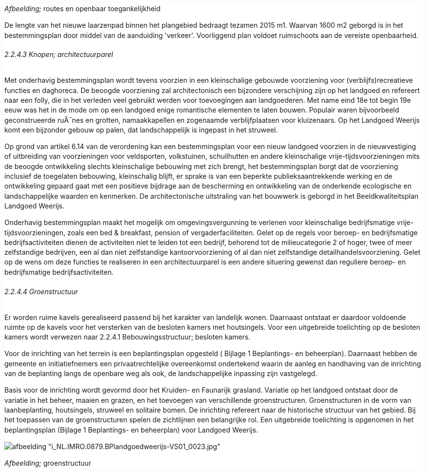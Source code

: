 *Afbeelding;* routes en openbaar toegankelijkheid

De lengte van het nieuwe laarzenpad binnen het plangebied bedraagt tezamen 2015 m1\. Waarvan 1600 m2 geborgd is in het bestemmingsplan door middel van de aanduiding 'verkeer'. Voorliggend plan voldoet ruimschoots aan de vereiste openbaarheid.

###### 2\.2\.4\.3 Knopen; architectuurparel

Met onderhavig bestemmingsplan wordt tevens voorzien in een kleinschalige gebouwde voorziening voor (verblijfs)recreatieve functies en daghoreca. De beoogde voorziening zal architectonisch een bijzondere verschijning zijn op het landgoed en refereert naar een folly, die in het verleden veel gebruikt werden voor toevoegingen aan landgoederen. Met name eind 18e tot begin 19e eeuw was het in de mode om op een landgoed enige romantische elementen te laten bouwen. Populair waren bijvoorbeeld geconstrueerde ruÃ¯nes en grotten, namaakkapellen en zogenaamde verblijfplaatsen voor kluizenaars. Op het Landgoed Weerijs komt een bijzonder gebouw op palen, dat landschappelijk is ingepast in het struweel.

Op grond van artikel 6\.14 van de verordening kan een bestemmingsplan voor een nieuw landgoed voorzien in de nieuwvestiging of uitbreiding van voorzieningen voor veldsporten, volkstuinen, schuilhutten en andere kleinschalige vrije\-tijdsvoorzieningen mits de beoogde ontwikkeling slechts kleinschalige bebouwing met zich brengt, het bestemmingsplan borgt dat de voorziening inclusief de toegelaten bebouwing, kleinschalig blijft, er sprake is van een beperkte publieksaantrekkende werking en de ontwikkeling gepaard gaat met een positieve bijdrage aan de bescherming en ontwikkeling van de onderkende ecologische en landschappelijke waarden en kenmerken. De architectonische uitstraling van het bouwwerk is geborgd in het Beeldkwaliteitsplan Landgoed Weerijs.

Onderhavig bestemmingsplan maakt het mogelijk om omgevingsvergunning te verlenen voor kleinschalige bedrijfsmatige vrije\-tijdsvoorzieningen, zoals een bed \& breakfast, pension of vergaderfaciliteiten. Gelet op de regels voor beroep\- en bedrijfsmatige bedrijfsactiviteiten dienen de activiteiten niet te leiden tot een bedrijf, behorend tot de milieucategorie 2 of hoger, twee of meer zelfstandige bedrijven, een al dan niet zelfstandige kantoorvoorziening of al dan niet zelfstandige detailhandelsvoorziening. Gelet op de wens om deze functies te realiseren in een architectuurparel is een andere situering gewenst dan reguliere beroep\- en bedrijfsmatige bedrijfsactiviteiten.

###### 2\.2\.4\.4 Groenstructuur

Er worden ruime kavels gerealiseerd passend bij het karakter van landelijk wonen. Daarnaast ontstaat er daardoor voldoende ruimte op de kavels voor het versterken van de besloten kamers met houtsingels. Voor een uitgebreide toelichting op de besloten kamers wordt verwezen naar 2\.2\.4\.1 Bebouwingsstructuur; besloten kamers.

Voor de inrichting van het terrein is een beplantingsplan opgesteld ( Bijlage 1 Beplantings\- en beheerplan). Daarnaast hebben de gemeente en initiatiefnemers een privaatrechtelijke overeenkomst ondertekend waarin de aanleg en handhaving van de inrichting van de beplanting langs de openbare weg als ook, de landschappelijke inpassing zijn vastgelegd.

Basis voor de inrichting wordt gevormd door het Kruiden\- en Faunarijk grasland. Variatie op het landgoed ontstaat door de variatie in het beheer, maaien en grazen, en het toevoegen van verschillende groenstructuren. Groenstructuren in de vorm van laanbeplanting, houtsingels, struweel en solitaire bomen. De inrichting refereert naar de historische structuur van het gebied. Bij het toepassen van de groenstructuren spelen de zichtlijnen een belangrijke rol. Een uitgebreide toelichting is opgenomen in het beplantingsplan (Bijlage 1 Beplantings\- en beheerplan) voor Landgoed Weerijs.

![afbeelding "i_NL.IMRO.0879.BPlandgoedweerijs-VS01_0023.jpg"](i_NL.IMRO.0879.BPlandgoedweerijs-VS01_0023.jpg)

*Afbeelding;* groenstructuur
